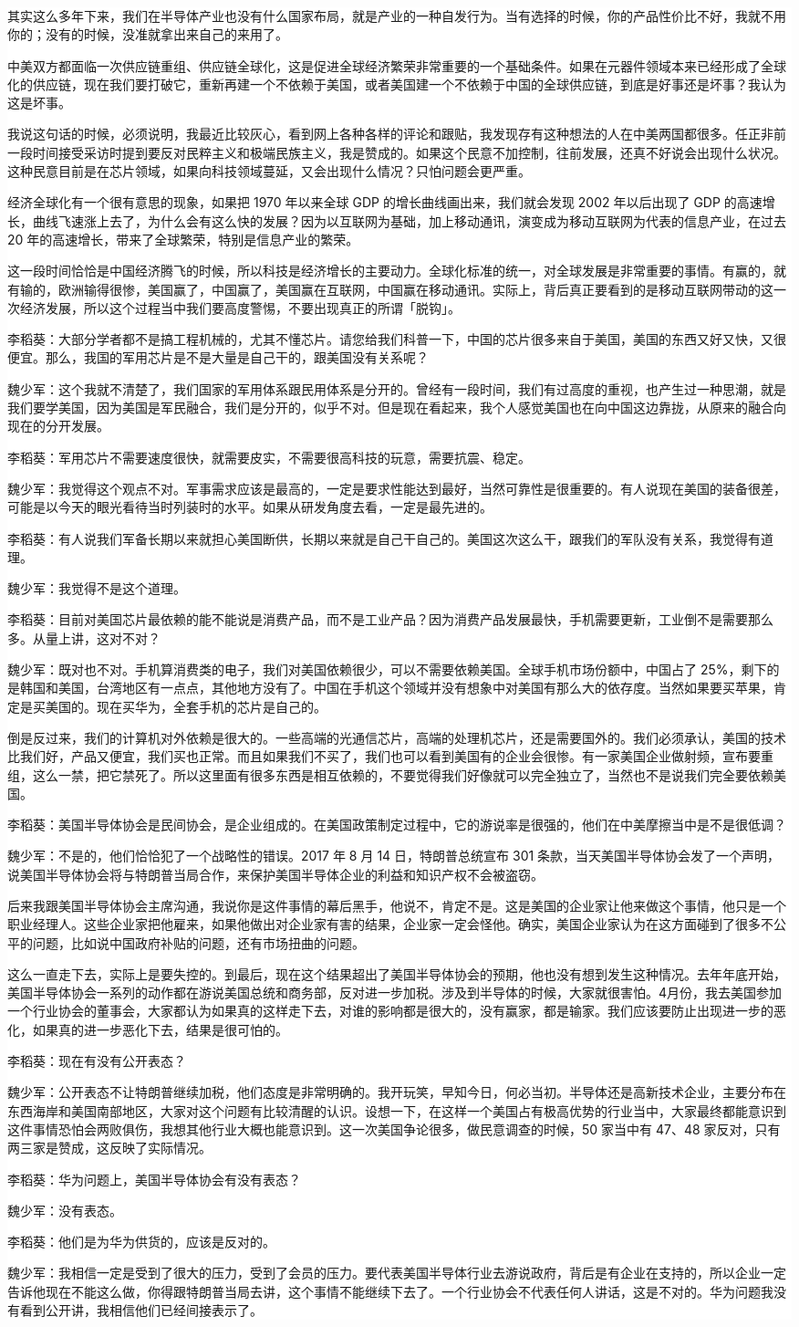 其实这么多年下来，我们在半导体产业也没有什么国家布局，就是产业的一种自发行为。当有选择的时候，你的产品性价比不好，我就不用你的；没有的时候，没准就拿出来自己的来用了。

中美双方都面临一次供应链重组、供应链全球化，这是促进全球经济繁荣非常重要的一个基础条件。如果在元器件领域本来已经形成了全球化的供应链，现在我们要打破它，重新再建一个不依赖于美国，或者美国建一个不依赖于中国的全球供应链，到底是好事还是坏事？我认为这是坏事。

我说这句话的时候，必须说明，我最近比较灰心，看到网上各种各样的评论和跟贴，我发现存有这种想法的人在中美两国都很多。任正非前一段时间接受采访时提到要反对民粹主义和极端民族主义，我是赞成的。如果这个民意不加控制，往前发展，还真不好说会出现什么状况。这种民意目前是在芯片领域，如果向科技领域蔓延，又会出现什么情况？只怕问题会更严重。

经济全球化有一个很有意思的现象，如果把 1970 年以来全球 GDP 的增长曲线画出来，我们就会发现 2002 年以后出现了 GDP 的高速增长，曲线飞速涨上去了，为什么会有这么快的发展？因为以互联网为基础，加上移动通讯，演变成为移动互联网为代表的信息产业，在过去 20 年的高速增长，带来了全球繁荣，特别是信息产业的繁荣。

这一段时间恰恰是中国经济腾飞的时候，所以科技是经济增长的主要动力。全球化标准的统一，对全球发展是非常重要的事情。有赢的，就有输的，欧洲输得很惨，美国赢了，中国赢了，美国赢在互联网，中国赢在移动通讯。实际上，背后真正要看到的是移动互联网带动的这一次经济发展，所以这个过程当中我们要高度警惕，不要出现真正的所谓「脱钩」。

李稻葵：大部分学者都不是搞工程机械的，尤其不懂芯片。请您给我们科普一下，中国的芯片很多来自于美国，美国的东西又好又快，又很便宜。那么，我国的军用芯片是不是大量是自己干的，跟美国没有关系呢？

魏少军：这个我就不清楚了，我们国家的军用体系跟民用体系是分开的。曾经有一段时间，我们有过高度的重视，也产生过一种思潮，就是我们要学美国，因为美国是军民融合，我们是分开的，似乎不对。但是现在看起来，我个人感觉美国也在向中国这边靠拢，从原来的融合向现在的分开发展。

李稻葵：军用芯片不需要速度很快，就需要皮实，不需要很高科技的玩意，需要抗震、稳定。

魏少军：我觉得这个观点不对。军事需求应该是最高的，一定是要求性能达到最好，当然可靠性是很重要的。有人说现在美国的装备很差，可能是以今天的眼光看待当时列装时的水平。如果从研发角度去看，一定是最先进的。

李稻葵：有人说我们军备长期以来就担心美国断供，长期以来就是自己干自己的。美国这次这么干，跟我们的军队没有关系，我觉得有道理。

魏少军：我觉得不是这个道理。

李稻葵：目前对美国芯片最依赖的能不能说是消费产品，而不是工业产品？因为消费产品发展最快，手机需要更新，工业倒不是需要那么多。从量上讲，这对不对？

魏少军：既对也不对。手机算消费类的电子，我们对美国依赖很少，可以不需要依赖美国。全球手机市场份额中，中国占了 25%，剩下的是韩国和美国，台湾地区有一点点，其他地方没有了。中国在手机这个领域并没有想象中对美国有那么大的依存度。当然如果要买苹果，肯定是买美国的。现在买华为，全套手机的芯片是自己的。

倒是反过来，我们的计算机对外依赖是很大的。一些高端的光通信芯片，高端的处理机芯片，还是需要国外的。我们必须承认，美国的技术比我们好，产品又便宜，我们买也正常。而且如果我们不买了，我们也可以看到美国有的企业会很惨。有一家美国企业做射频，宣布要重组，这么一禁，把它禁死了。所以这里面有很多东西是相互依赖的，不要觉得我们好像就可以完全独立了，当然也不是说我们完全要依赖美国。

李稻葵：美国半导体协会是民间协会，是企业组成的。在美国政策制定过程中，它的游说率是很强的，他们在中美摩擦当中是不是很低调？

魏少军：不是的，他们恰恰犯了一个战略性的错误。2017 年 8 月 14 日，特朗普总统宣布 301 条款，当天美国半导体协会发了一个声明，说美国半导体协会将与特朗普当局合作，来保护美国半导体企业的利益和知识产权不会被盗窃。

后来我跟美国半导体协会主席沟通，我说你是这件事情的幕后黑手，他说不，肯定不是。这是美国的企业家让他来做这个事情，他只是一个职业经理人。这些企业家把他雇来，如果他做出对企业家有害的结果，企业家一定会怪他。确实，美国企业家认为在这方面碰到了很多不公平的问题，比如说中国政府补贴的问题，还有市场扭曲的问题。

这么一直走下去，实际上是要失控的。到最后，现在这个结果超出了美国半导体协会的预期，他也没有想到发生这种情况。去年年底开始，美国半导体协会一系列的动作都在游说美国总统和商务部，反对进一步加税。涉及到半导体的时候，大家就很害怕。4月份，我去美国参加一个行业协会的董事会，大家都认为如果真的这样走下去，对谁的影响都是很大的，没有赢家，都是输家。我们应该要防止出现进一步的恶化，如果真的进一步恶化下去，结果是很可怕的。

李稻葵：现在有没有公开表态？

魏少军：公开表态不让特朗普继续加税，他们态度是非常明确的。我开玩笑，早知今日，何必当初。半导体还是高新技术企业，主要分布在东西海岸和美国南部地区，大家对这个问题有比较清醒的认识。设想一下，在这样一个美国占有极高优势的行业当中，大家最终都能意识到这件事情恐怕会两败俱伤，我想其他行业大概也能意识到。这一次美国争论很多，做民意调查的时候，50 家当中有 47、48 家反对，只有两三家是赞成，这反映了实际情况。

李稻葵：华为问题上，美国半导体协会有没有表态？

魏少军：没有表态。

李稻葵：他们是为华为供货的，应该是反对的。

魏少军：我相信一定是受到了很大的压力，受到了会员的压力。要代表美国半导体行业去游说政府，背后是有企业在支持的，所以企业一定告诉他现在不能这么做，你得跟特朗普当局去讲，这个事情不能继续下去了。一个行业协会不代表任何人讲话，这是不对的。华为问题我没有看到公开讲，我相信他们已经间接表示了。
